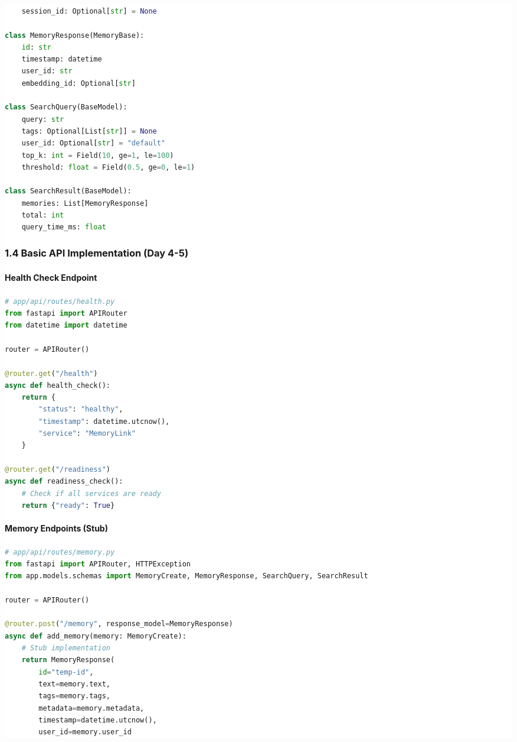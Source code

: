 ```python
    session_id: Optional[str] = None

class MemoryResponse(MemoryBase):
    id: str
    timestamp: datetime
    user_id: str
    embedding_id: Optional[str]
    
class SearchQuery(BaseModel):
    query: str
    tags: Optional[List[str]] = None
    user_id: Optional[str] = "default"
    top_k: int = Field(10, ge=1, le=100)
    threshold: float = Field(0.5, ge=0, le=1)

class SearchResult(BaseModel):
    memories: List[MemoryResponse]
    total: int
    query_time_ms: float
```

### 1.4 Basic API Implementation (Day 4-5)

#### Health Check Endpoint
```python
# app/api/routes/health.py
from fastapi import APIRouter
from datetime import datetime

router = APIRouter()

@router.get("/health")
async def health_check():
    return {
        "status": "healthy",
        "timestamp": datetime.utcnow(),
        "service": "MemoryLink"
    }

@router.get("/readiness")
async def readiness_check():
    # Check if all services are ready
    return {"ready": True}
```

#### Memory Endpoints (Stub)
```python
# app/api/routes/memory.py
from fastapi import APIRouter, HTTPException
from app.models.schemas import MemoryCreate, MemoryResponse, SearchQuery, SearchResult

router = APIRouter()

@router.post("/memory", response_model=MemoryResponse)
async def add_memory(memory: MemoryCreate):
    # Stub implementation
    return MemoryResponse(
        id="temp-id",
        text=memory.text,
        tags=memory.tags,
        metadata=memory.metadata,
        timestamp=datetime.utcnow(),
        user_id=memory.user_id
```